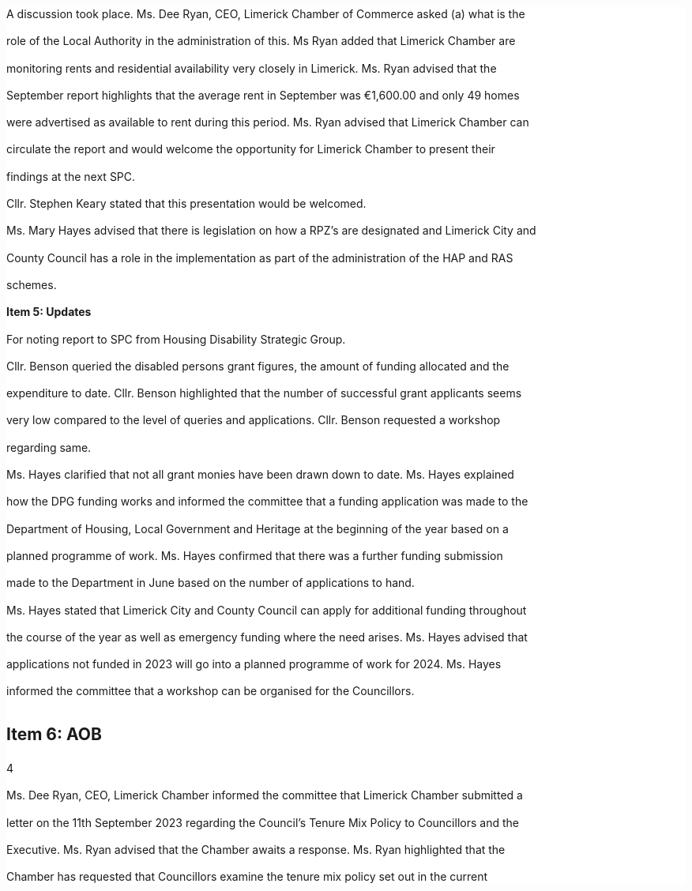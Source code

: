 A discussion took place. Ms. Dee Ryan, CEO, Limerick Chamber of Commerce asked (a) what is the

role of the Local Authority in the administration of this. Ms Ryan added that Limerick Chamber are

monitoring rents and residential availability very closely in Limerick. Ms. Ryan advised that the

September report highlights that the average rent in September was €1,600.00 and only 49 homes

were advertised as available to rent during this period. Ms. Ryan advised that Limerick Chamber can

circulate the report and would welcome the opportunity for Limerick Chamber to present their

findings at the next SPC.

Cllr. Stephen Keary stated that this presentation would be welcomed.

Ms. Mary Hayes advised that there is legislation on how a RPZ’s are designated and Limerick City and

County Council has a role in the implementation as part of the administration of the HAP and RAS

schemes.

**Item 5: Updates**

For noting report to SPC from Housing Disability Strategic Group.

Cllr. Benson queried the disabled persons grant figures, the amount of funding allocated and the

expenditure to date. Cllr. Benson highlighted that the number of successful grant applicants seems

very low compared to the level of queries and applications. Cllr. Benson requested a workshop

regarding same.

Ms. Hayes clarified that not all grant monies have been drawn down to date. Ms. Hayes explained

how the DPG funding works and informed the committee that a funding application was made to the

Department of Housing, Local Government and Heritage at the beginning of the year based on a

planned programme of work. Ms. Hayes confirmed that there was a further funding submission

made to the Department in June based on the number of applications to hand.

Ms. Hayes stated that Limerick City and County Council can apply for additional funding throughout

the course of the year as well as emergency funding where the need arises. Ms. Hayes advised that

applications not funded in 2023 will go into a planned programme of work for 2024. Ms. Hayes

informed the committee that a workshop can be organised for the Councillors.

**Item 6: AOB**
---
4

Ms. Dee Ryan, CEO, Limerick Chamber informed the committee that Limerick Chamber submitted a

letter on the 11th September 2023 regarding the Council’s Tenure Mix Policy to Councillors and the

Executive. Ms. Ryan advised that the Chamber awaits a response. Ms. Ryan highlighted that the

Chamber has requested that Councillors examine the tenure mix policy set out in the current
